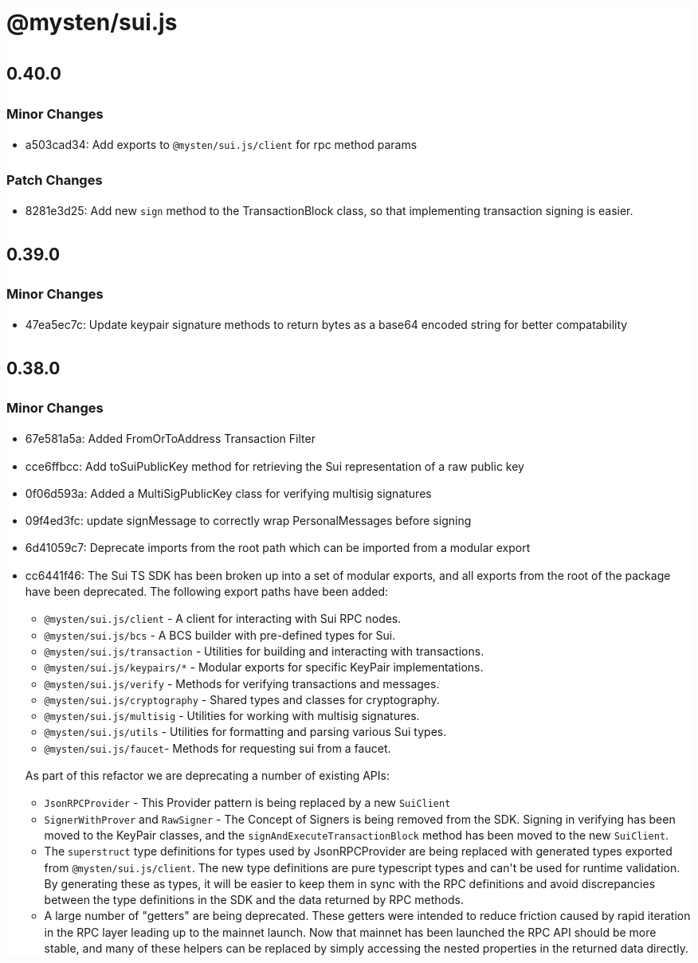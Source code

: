 # @mysten/sui.js

## 0.40.0

### Minor Changes

- a503cad34: Add exports to `@mysten/sui.js/client` for rpc method params

### Patch Changes

- 8281e3d25: Add new `sign` method to the TransactionBlock class, so that implementing transaction signing is easier.

## 0.39.0

### Minor Changes

- 47ea5ec7c: Update keypair signature methods to return bytes as a base64 encoded string for better compatability

## 0.38.0

### Minor Changes

- 67e581a5a: Added FromOrToAddress Transaction Filter
- cce6ffbcc: Add toSuiPublicKey method for retrieving the Sui representation of a raw public key
- 0f06d593a: Added a MultiSigPublicKey class for verifying multisig signatures
- 09f4ed3fc: update signMessage to correctly wrap PersonalMessages before signing
- 6d41059c7: Deprecate imports from the root path which can be imported from a modular export
- cc6441f46: The Sui TS SDK has been broken up into a set of modular exports, and all exports from the root of
  the package have been deprecated. The following export paths have been added:

  - `@mysten/sui.js/client` - A client for interacting with Sui RPC nodes.
  - `@mysten/sui.js/bcs` - A BCS builder with pre-defined types for Sui.
  - `@mysten/sui.js/transaction` - Utilities for building and interacting with transactions.
  - `@mysten/sui.js/keypairs/*` - Modular exports for specific KeyPair implementations.
  - `@mysten/sui.js/verify` - Methods for verifying transactions and messages.
  - `@mysten/sui.js/cryptography` - Shared types and classes for cryptography.
  - `@mysten/sui.js/multisig` - Utilities for working with multisig signatures.
  - `@mysten/sui.js/utils` - Utilities for formatting and parsing various Sui types.
  - `@mysten/sui.js/faucet`- Methods for requesting sui from a faucet.

  As part of this refactor we are deprecating a number of existing APIs:

  - `JsonRPCProvider` - This Provider pattern is being replaced by a new `SuiClient`
  - `SignerWithProver` and `RawSigner` - The Concept of Signers is being removed from the SDK. Signing
    in verifying has been moved to the KeyPair classes, and the `signAndExecuteTransactionBlock`
    method has been moved to the new `SuiClient`.
  - The `superstruct` type definitions for types used by JsonRPCProvider are being replaced with
    generated types exported from `@mysten/sui.js/client`. The new type definitions are pure
    typescript types and can't be used for runtime validation. By generating these as types, it will
    be easier to keep them in sync with the RPC definitions and avoid discrepancies between the type
    definitions in the SDK and the data returned by RPC methods.
  - A large number of "getters" are being deprecated. These getters were intended to reduce friction
    caused by rapid iteration in the RPC layer leading up to the mainnet launch. Now that mainnet has
    been launched the RPC API should be more stable, and many of these helpers can be replaced by
    simply accessing the nested properties in the returned data directly.
